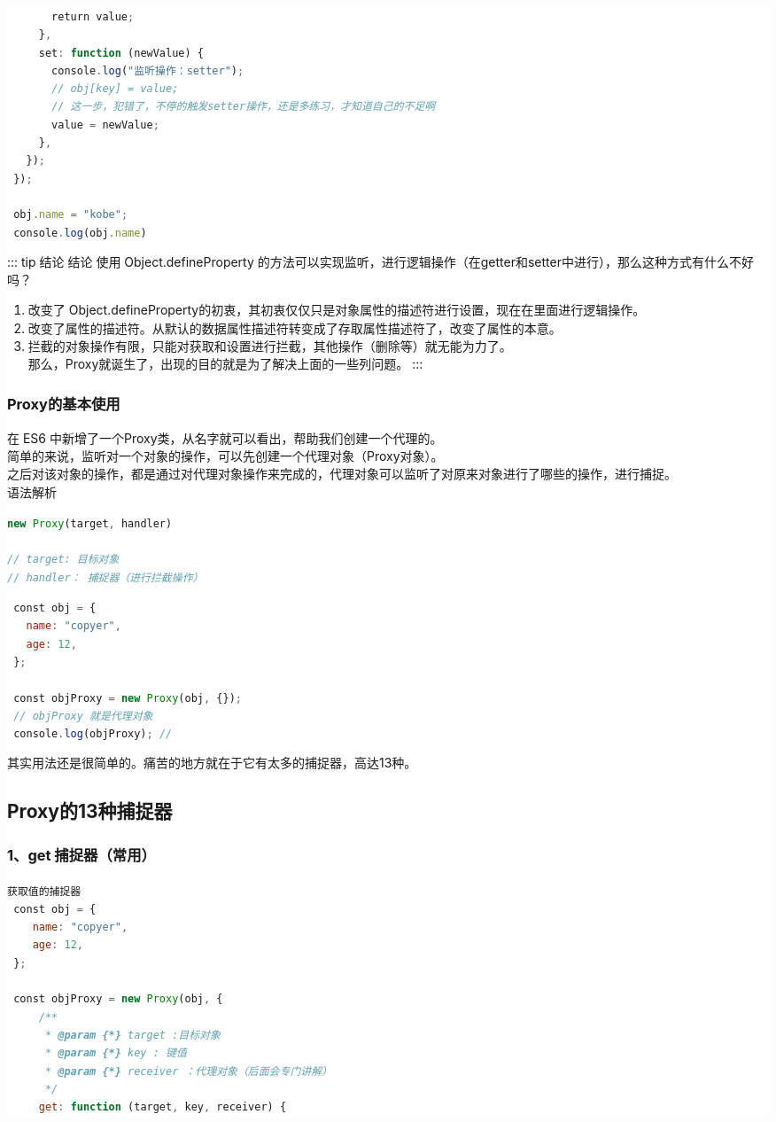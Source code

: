 ```js
       return value;
     },
     set: function (newValue) {
       console.log("监听操作：setter");
       // obj[key] = value;
       // 这一步，犯错了，不停的触发setter操作，还是多练习，才知道自己的不足啊
       value = newValue;
     },
   });
 });
 ​
 obj.name = "kobe";
 console.log(obj.name)
```
::: tip 结论
结论
使用 Object.defineProperty 的方法可以实现监听，进行逻辑操作（在getter和setter中进行），那么这种方式有什么不好吗？

1. 改变了 Object.defineProperty的初衷，其初衷仅仅只是对象属性的描述符进行设置，现在在里面进行逻辑操作。
2. 改变了属性的描述符。从默认的数据属性描述符转变成了存取属性描述符了，改变了属性的本意。
3. 拦截的对象操作有限，只能对获取和设置进行拦截，其他操作（删除等）就无能为力了。<br/>
那么，Proxy就诞生了，出现的目的就是为了解决上面的一些列问题。
:::

### Proxy的基本使用
在 ES6 中新增了一个Proxy类，从名字就可以看出，帮助我们创建一个代理的。<br/>
简单的来说，监听对一个对象的操作，可以先创建一个代理对象（Proxy对象）。<br/>
之后对该对象的操作，都是通过对代理对象操作来完成的，代理对象可以监听了对原来对象进行了哪些的操作，进行捕捉。<br/>
语法解析
```js
new Proxy(target, handler)

// target: 目标对象
// handler： 捕捉器（进行拦截操作）
```
```js
 const obj = {
   name: "copyer",
   age: 12,
 };
 ​
 const objProxy = new Proxy(obj, {});
 // objProxy 就是代理对象
 console.log(objProxy); //
```
其实用法还是很简单的。痛苦的地方就在于它有太多的捕捉器，高达13种。
## Proxy的13种捕捉器

### 1、get 捕捉器（常用）
```js
获取值的捕捉器
 const obj = {
    name: "copyer",
    age: 12,
 };
 ​
 const objProxy = new Proxy(obj, {
     /**
      * @param {*} target :目标对象
      * @param {*} key : 键值
      * @param {*} receiver ：代理对象（后面会专门讲解）
      */
     get: function (target, key, receiver) {
```